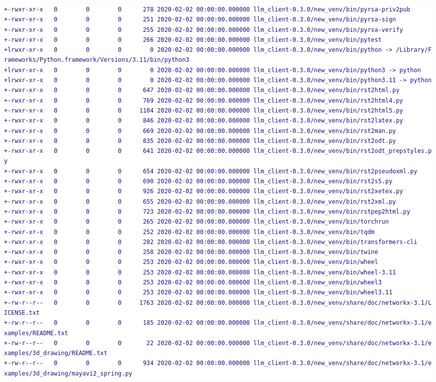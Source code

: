 ```diff
+-rwxr-xr-x   0        0        0      278 2020-02-02 00:00:00.000000 llm_client-0.3.0/new_venv/bin/pyrsa-priv2pub
+-rwxr-xr-x   0        0        0      251 2020-02-02 00:00:00.000000 llm_client-0.3.0/new_venv/bin/pyrsa-sign
+-rwxr-xr-x   0        0        0      255 2020-02-02 00:00:00.000000 llm_client-0.3.0/new_venv/bin/pyrsa-verify
+-rwxr-xr-x   0        0        0      266 2020-02-02 00:00:00.000000 llm_client-0.3.0/new_venv/bin/pytest
+lrwxr-xr-x   0        0        0        0 2020-02-02 00:00:00.000000 llm_client-0.3.0/new_venv/bin/python -> /Library/Frameworks/Python.framework/Versions/3.11/bin/python3
+lrwxr-xr-x   0        0        0        0 2020-02-02 00:00:00.000000 llm_client-0.3.0/new_venv/bin/python3 -> python
+lrwxr-xr-x   0        0        0        0 2020-02-02 00:00:00.000000 llm_client-0.3.0/new_venv/bin/python3.11 -> python
+-rwxr-xr-x   0        0        0      647 2020-02-02 00:00:00.000000 llm_client-0.3.0/new_venv/bin/rst2html.py
+-rwxr-xr-x   0        0        0      769 2020-02-02 00:00:00.000000 llm_client-0.3.0/new_venv/bin/rst2html4.py
+-rwxr-xr-x   0        0        0     1104 2020-02-02 00:00:00.000000 llm_client-0.3.0/new_venv/bin/rst2html5.py
+-rwxr-xr-x   0        0        0      846 2020-02-02 00:00:00.000000 llm_client-0.3.0/new_venv/bin/rst2latex.py
+-rwxr-xr-x   0        0        0      669 2020-02-02 00:00:00.000000 llm_client-0.3.0/new_venv/bin/rst2man.py
+-rwxr-xr-x   0        0        0      835 2020-02-02 00:00:00.000000 llm_client-0.3.0/new_venv/bin/rst2odt.py
+-rwxr-xr-x   0        0        0      641 2020-02-02 00:00:00.000000 llm_client-0.3.0/new_venv/bin/rst2odt_prepstyles.py
+-rwxr-xr-x   0        0        0      654 2020-02-02 00:00:00.000000 llm_client-0.3.0/new_venv/bin/rst2pseudoxml.py
+-rwxr-xr-x   0        0        0      690 2020-02-02 00:00:00.000000 llm_client-0.3.0/new_venv/bin/rst2s5.py
+-rwxr-xr-x   0        0        0      926 2020-02-02 00:00:00.000000 llm_client-0.3.0/new_venv/bin/rst2xetex.py
+-rwxr-xr-x   0        0        0      655 2020-02-02 00:00:00.000000 llm_client-0.3.0/new_venv/bin/rst2xml.py
+-rwxr-xr-x   0        0        0      723 2020-02-02 00:00:00.000000 llm_client-0.3.0/new_venv/bin/rstpep2html.py
+-rwxr-xr-x   0        0        0      265 2020-02-02 00:00:00.000000 llm_client-0.3.0/new_venv/bin/torchrun
+-rwxr-xr-x   0        0        0      252 2020-02-02 00:00:00.000000 llm_client-0.3.0/new_venv/bin/tqdm
+-rwxr-xr-x   0        0        0      282 2020-02-02 00:00:00.000000 llm_client-0.3.0/new_venv/bin/transformers-cli
+-rwxr-xr-x   0        0        0      258 2020-02-02 00:00:00.000000 llm_client-0.3.0/new_venv/bin/twine
+-rwxr-xr-x   0        0        0      253 2020-02-02 00:00:00.000000 llm_client-0.3.0/new_venv/bin/wheel
+-rwxr-xr-x   0        0        0      253 2020-02-02 00:00:00.000000 llm_client-0.3.0/new_venv/bin/wheel-3.11
+-rwxr-xr-x   0        0        0      253 2020-02-02 00:00:00.000000 llm_client-0.3.0/new_venv/bin/wheel3
+-rwxr-xr-x   0        0        0      253 2020-02-02 00:00:00.000000 llm_client-0.3.0/new_venv/bin/wheel3.11
+-rw-r--r--   0        0        0     1763 2020-02-02 00:00:00.000000 llm_client-0.3.0/new_venv/share/doc/networkx-3.1/LICENSE.txt
+-rw-r--r--   0        0        0      185 2020-02-02 00:00:00.000000 llm_client-0.3.0/new_venv/share/doc/networkx-3.1/examples/README.txt
+-rw-r--r--   0        0        0       22 2020-02-02 00:00:00.000000 llm_client-0.3.0/new_venv/share/doc/networkx-3.1/examples/3d_drawing/README.txt
+-rw-r--r--   0        0        0      934 2020-02-02 00:00:00.000000 llm_client-0.3.0/new_venv/share/doc/networkx-3.1/examples/3d_drawing/mayavi2_spring.py
```